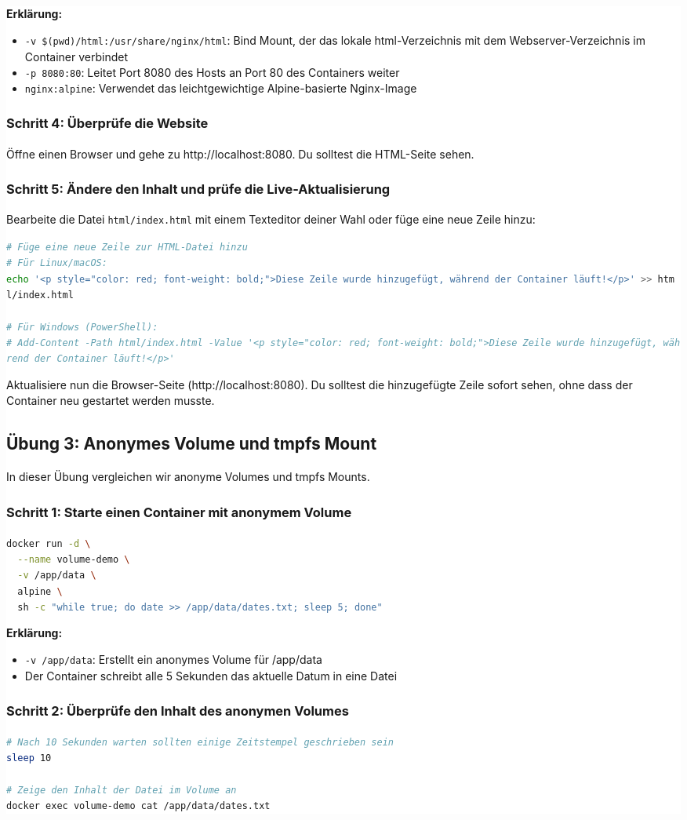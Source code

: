 **Erklärung:**
- `-v $(pwd)/html:/usr/share/nginx/html`: Bind Mount, der das lokale html-Verzeichnis mit dem Webserver-Verzeichnis im Container verbindet
- `-p 8080:80`: Leitet Port 8080 des Hosts an Port 80 des Containers weiter
- `nginx:alpine`: Verwendet das leichtgewichtige Alpine-basierte Nginx-Image

### Schritt 4: Überprüfe die Website

Öffne einen Browser und gehe zu http://localhost:8080. Du solltest die HTML-Seite sehen.

### Schritt 5: Ändere den Inhalt und prüfe die Live-Aktualisierung

Bearbeite die Datei `html/index.html` mit einem Texteditor deiner Wahl oder füge eine neue Zeile hinzu:

```bash
# Füge eine neue Zeile zur HTML-Datei hinzu
# Für Linux/macOS:
echo '<p style="color: red; font-weight: bold;">Diese Zeile wurde hinzugefügt, während der Container läuft!</p>' >> html/index.html

# Für Windows (PowerShell):
# Add-Content -Path html/index.html -Value '<p style="color: red; font-weight: bold;">Diese Zeile wurde hinzugefügt, während der Container läuft!</p>'
```

Aktualisiere nun die Browser-Seite (http://localhost:8080). Du solltest die hinzugefügte Zeile sofort sehen, ohne dass der Container neu gestartet werden musste.

## Übung 3: Anonymes Volume und tmpfs Mount

In dieser Übung vergleichen wir anonyme Volumes und tmpfs Mounts.

### Schritt 1: Starte einen Container mit anonymem Volume

```bash
docker run -d \
  --name volume-demo \
  -v /app/data \
  alpine \
  sh -c "while true; do date >> /app/data/dates.txt; sleep 5; done"
```

**Erklärung:**
- `-v /app/data`: Erstellt ein anonymes Volume für /app/data
- Der Container schreibt alle 5 Sekunden das aktuelle Datum in eine Datei

### Schritt 2: Überprüfe den Inhalt des anonymen Volumes

```bash
# Nach 10 Sekunden warten sollten einige Zeitstempel geschrieben sein
sleep 10

# Zeige den Inhalt der Datei im Volume an
docker exec volume-demo cat /app/data/dates.txt
```
